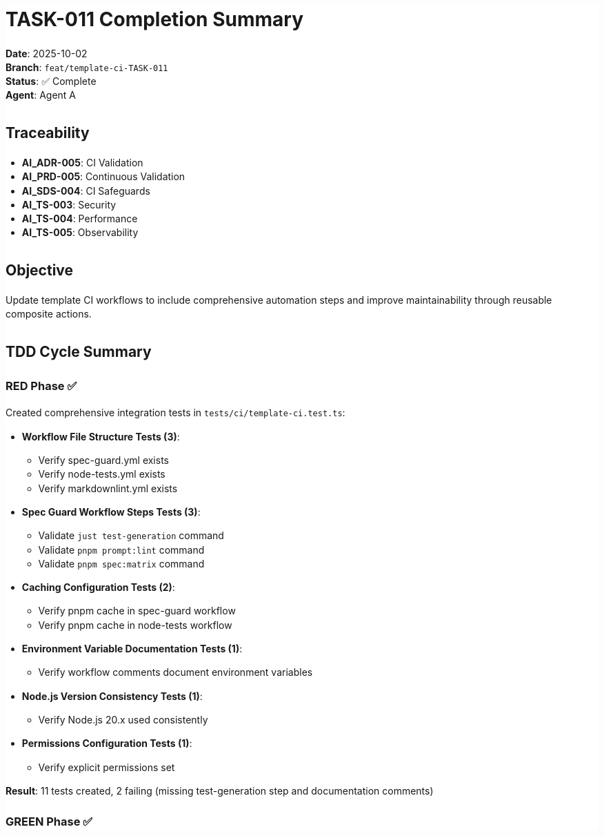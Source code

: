 # TASK-011 Completion Summary

**Date**: 2025-10-02  
**Branch**: `feat/template-ci-TASK-011`  
**Status**: ✅ Complete  
**Agent**: Agent A  

## Traceability

- **AI_ADR-005**: CI Validation
- **AI_PRD-005**: Continuous Validation  
- **AI_SDS-004**: CI Safeguards
- **AI_TS-003**: Security
- **AI_TS-004**: Performance
- **AI_TS-005**: Observability

## Objective

Update template CI workflows to include comprehensive automation steps and improve maintainability through reusable composite actions.

## TDD Cycle Summary

### RED Phase ✅

Created comprehensive integration tests in `tests/ci/template-ci.test.ts`:

- **Workflow File Structure Tests (3)**:
  - Verify spec-guard.yml exists
  - Verify node-tests.yml exists
  - Verify markdownlint.yml exists

- **Spec Guard Workflow Steps Tests (3)**:
  - Validate `just test-generation` command
  - Validate `pnpm prompt:lint` command
  - Validate `pnpm spec:matrix` command

- **Caching Configuration Tests (2)**:
  - Verify pnpm cache in spec-guard workflow
  - Verify pnpm cache in node-tests workflow

- **Environment Variable Documentation Tests (1)**:
  - Verify workflow comments document environment variables

- **Node.js Version Consistency Tests (1)**:
  - Verify Node.js 20.x used consistently

- **Permissions Configuration Tests (1)**:
  - Verify explicit permissions set

**Result**: 11 tests created, 2 failing (missing test-generation step and documentation comments)

### GREEN Phase ✅
